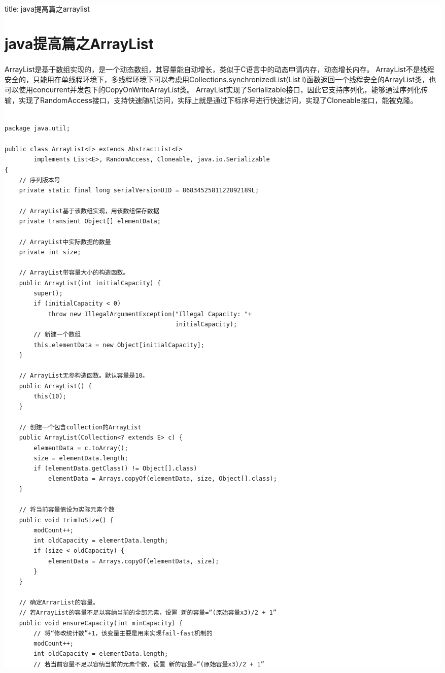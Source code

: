 title: java提高篇之arraylist 

#  java提高篇之ArrayList 
ArrayList是基于数组实现的，是一个动态数组，其容量能自动增长，类似于C语言中的动态申请内存，动态增长内存。
ArrayList不是线程安全的，只能用在单线程环境下，多线程环境下可以考虑用Collections.synchronizedList(List l)函数返回一个线程安全的ArrayList类，也可以使用concurrent并发包下的CopyOnWriteArrayList类。
ArrayList实现了Serializable接口，因此它支持序列化，能够通过序列化传输，实现了RandomAccess接口，支持快速随机访问，实际上就是通过下标序号进行快速访问，实现了Cloneable接口，能被克隆。
```

package java.util;  
 
public class ArrayList<E> extends AbstractList<E>  
        implements List<E>, RandomAccess, Cloneable, java.io.Serializable  
{  
    // 序列版本号  
    private static final long serialVersionUID = 8683452581122892189L;  
 
    // ArrayList基于该数组实现，用该数组保存数据 
    private transient Object[] elementData;  
 
    // ArrayList中实际数据的数量  
    private int size;  
 
    // ArrayList带容量大小的构造函数。  
    public ArrayList(int initialCapacity) {  
        super();  
        if (initialCapacity < 0)  
            throw new IllegalArgumentException("Illegal Capacity: "+  
                                               initialCapacity);  
        // 新建一个数组  
        this.elementData = new Object[initialCapacity];  
    }  
 
    // ArrayList无参构造函数。默认容量是10。  
    public ArrayList() {  
        this(10);  
    }  
 
    // 创建一个包含collection的ArrayList  
    public ArrayList(Collection<? extends E> c) {  
        elementData = c.toArray();  
        size = elementData.length;  
        if (elementData.getClass() != Object[].class)  
            elementData = Arrays.copyOf(elementData, size, Object[].class);  
    }  
 
    // 将当前容量值设为实际元素个数  
    public void trimToSize() {  
        modCount++;  
        int oldCapacity = elementData.length;  
        if (size < oldCapacity) {  
            elementData = Arrays.copyOf(elementData, size);  
        }  
    }  
 
    // 确定ArrarList的容量。  
    // 若ArrayList的容量不足以容纳当前的全部元素，设置 新的容量=“(原始容量x3)/2 + 1”  
    public void ensureCapacity(int minCapacity) {  
        // 将“修改统计数”+1，该变量主要是用来实现fail-fast机制的  
        modCount++;  
        int oldCapacity = elementData.length;  
        // 若当前容量不足以容纳当前的元素个数，设置 新的容量=“(原始容量x3)/2 + 1”  
```
